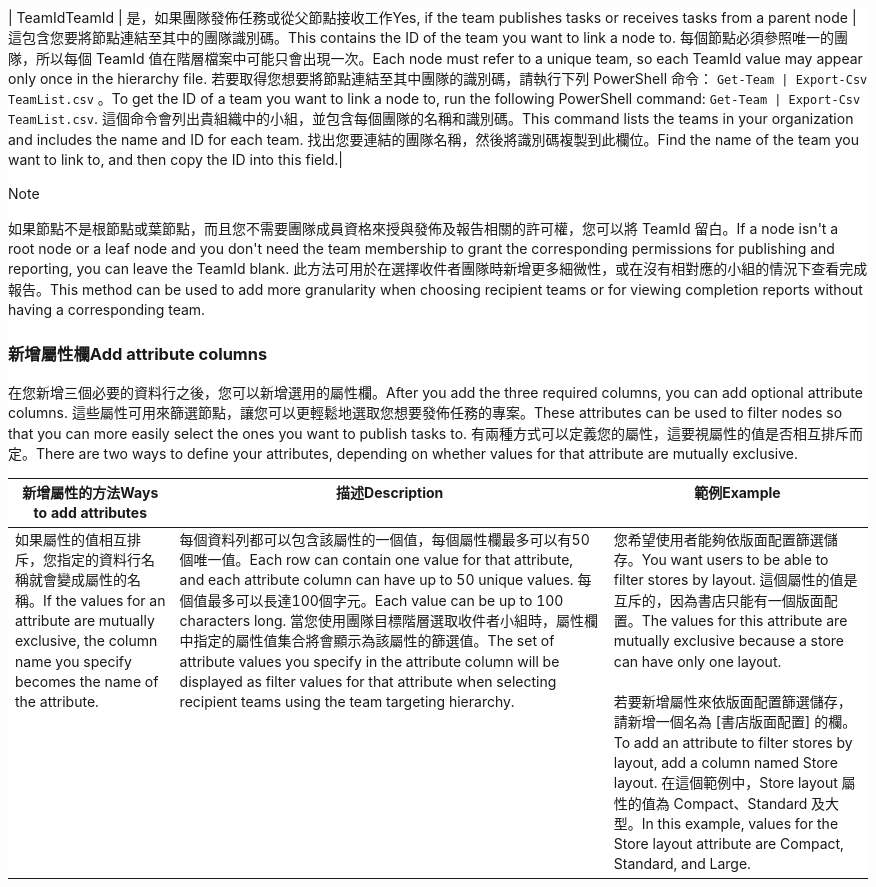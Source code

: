 | <span data-ttu-id="38ea2-182">TeamId</span><span class="sxs-lookup"><span data-stu-id="38ea2-182">TeamId</span></span>        | <span data-ttu-id="38ea2-183">是，如果團隊發佈任務或從父節點接收工作</span><span class="sxs-lookup"><span data-stu-id="38ea2-183">Yes, if the team publishes tasks or receives tasks from a parent node</span></span>       | <span data-ttu-id="38ea2-184">這包含您要將節點連結至其中的團隊識別碼。</span><span class="sxs-lookup"><span data-stu-id="38ea2-184">This contains the ID of the team you want to link a node to.</span></span> <span data-ttu-id="38ea2-185">每個節點必須參照唯一的團隊，所以每個 TeamId 值在階層檔案中可能只會出現一次。</span><span class="sxs-lookup"><span data-stu-id="38ea2-185">Each node must refer to a unique team, so each TeamId value may appear only once in the hierarchy file.</span></span> <span data-ttu-id="38ea2-186">若要取得您想要將節點連結至其中團隊的識別碼，請執行下列 PowerShell 命令： `Get-Team | Export-Csv TeamList.csv` 。</span><span class="sxs-lookup"><span data-stu-id="38ea2-186">To get the ID of a team you want to link a node to, run the following PowerShell command: `Get-Team | Export-Csv TeamList.csv`.</span></span> <span data-ttu-id="38ea2-187">這個命令會列出貴組織中的小組，並包含每個團隊的名稱和識別碼。</span><span class="sxs-lookup"><span data-stu-id="38ea2-187">This command lists the teams in your organization and includes the name and ID for each team.</span></span> <span data-ttu-id="38ea2-188">找出您要連結的團隊名稱，然後將識別碼複製到此欄位。</span><span class="sxs-lookup"><span data-stu-id="38ea2-188">Find the name of the team you want to link to, and then copy the ID into this field.</span></span>|

> [!NOTE]
> <span data-ttu-id="38ea2-189">如果節點不是根節點或葉節點，而且您不需要團隊成員資格來授與發佈及報告相關的許可權，您可以將 TeamId 留白。</span><span class="sxs-lookup"><span data-stu-id="38ea2-189">If a node isn't a root node or a leaf node and you don't need the team membership to grant the corresponding permissions for publishing and reporting, you can leave the TeamId blank.</span></span> <span data-ttu-id="38ea2-190">此方法可用於在選擇收件者團隊時新增更多細微性，或在沒有相對應的小組的情況下查看完成報告。</span><span class="sxs-lookup"><span data-stu-id="38ea2-190">This method can be used to add more granularity when choosing recipient teams or for viewing completion reports without having a corresponding team.</span></span>

### <a name="add-attribute-columns"></a><span data-ttu-id="38ea2-191">新增屬性欄</span><span class="sxs-lookup"><span data-stu-id="38ea2-191">Add attribute columns</span></span>

<span data-ttu-id="38ea2-192">在您新增三個必要的資料行之後，您可以新增選用的屬性欄。</span><span class="sxs-lookup"><span data-stu-id="38ea2-192">After you add the three required columns, you can add optional attribute columns.</span></span> <span data-ttu-id="38ea2-193">這些屬性可用來篩選節點，讓您可以更輕鬆地選取您想要發佈任務的專案。</span><span class="sxs-lookup"><span data-stu-id="38ea2-193">These attributes can be used to filter nodes so that you can more easily select the ones you want to publish tasks to.</span></span> <span data-ttu-id="38ea2-194">有兩種方式可以定義您的屬性，這要視屬性的值是否相互排斥而定。</span><span class="sxs-lookup"><span data-stu-id="38ea2-194">There are two ways to define your attributes, depending on whether values for that attribute are mutually exclusive.</span></span>

|<span data-ttu-id="38ea2-195">新增屬性的方法</span><span class="sxs-lookup"><span data-stu-id="38ea2-195">Ways to add attributes</span></span>|<span data-ttu-id="38ea2-196">描述</span><span class="sxs-lookup"><span data-stu-id="38ea2-196">Description</span></span> |<span data-ttu-id="38ea2-197">範例</span><span class="sxs-lookup"><span data-stu-id="38ea2-197">Example</span></span>  |
|---|---------|---------|
|<span data-ttu-id="38ea2-198">如果屬性的值相互排斥，您指定的資料行名稱就會變成屬性的名稱。</span><span class="sxs-lookup"><span data-stu-id="38ea2-198">If the values for an attribute are mutually exclusive, the column name you specify becomes the name of the attribute.</span></span>|<span data-ttu-id="38ea2-199">每個資料列都可以包含該屬性的一個值，每個屬性欄最多可以有50個唯一值。</span><span class="sxs-lookup"><span data-stu-id="38ea2-199">Each row can contain one value for that attribute, and each attribute column can have up to 50 unique values.</span></span> <span data-ttu-id="38ea2-200">每個值最多可以長達100個字元。</span><span class="sxs-lookup"><span data-stu-id="38ea2-200">Each value can be up to 100 characters long.</span></span> <span data-ttu-id="38ea2-201">當您使用團隊目標階層選取收件者小組時，屬性欄中指定的屬性值集合將會顯示為該屬性的篩選值。</span><span class="sxs-lookup"><span data-stu-id="38ea2-201">The set of attribute values you specify in the attribute column will be displayed as filter values for that attribute when selecting recipient teams using the team targeting hierarchy.</span></span>|<span data-ttu-id="38ea2-202">您希望使用者能夠依版面配置篩選儲存。</span><span class="sxs-lookup"><span data-stu-id="38ea2-202">You want users to be able to filter stores by layout.</span></span> <span data-ttu-id="38ea2-203">這個屬性的值是互斥的，因為書店只能有一個版面配置。</span><span class="sxs-lookup"><span data-stu-id="38ea2-203">The values for this attribute are mutually exclusive because a store can have only one layout.</span></span> <br><br><span data-ttu-id="38ea2-204">若要新增屬性來依版面配置篩選儲存，請新增一個名為 [書店版面配置] 的欄。</span><span class="sxs-lookup"><span data-stu-id="38ea2-204">To add an attribute to filter stores by layout, add a column named Store layout.</span></span> <span data-ttu-id="38ea2-205">在這個範例中，Store layout 屬性的值為 Compact、Standard 及大型。</span><span class="sxs-lookup"><span data-stu-id="38ea2-205">In this example, values for the Store layout attribute are Compact, Standard, and Large.</span></span>